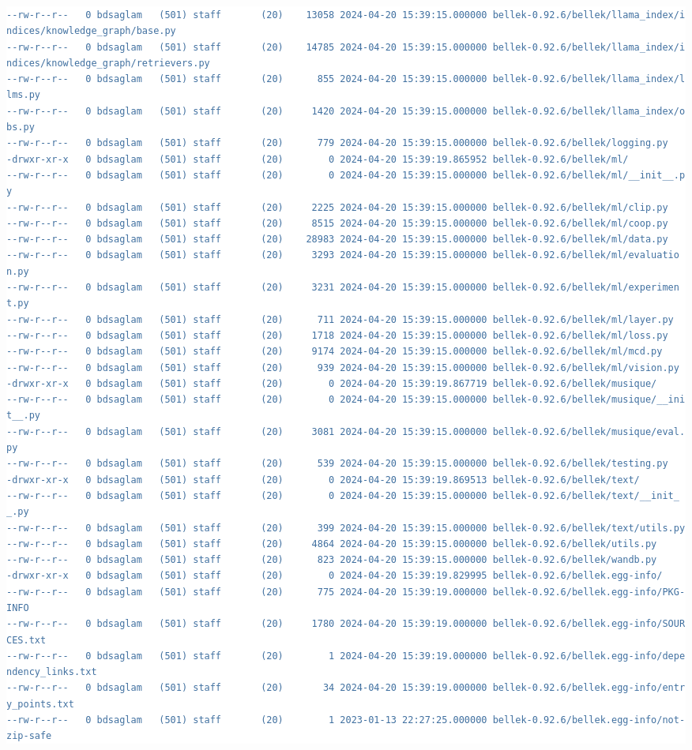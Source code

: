 ```diff
--rw-r--r--   0 bdsaglam   (501) staff       (20)    13058 2024-04-20 15:39:15.000000 bellek-0.92.6/bellek/llama_index/indices/knowledge_graph/base.py
--rw-r--r--   0 bdsaglam   (501) staff       (20)    14785 2024-04-20 15:39:15.000000 bellek-0.92.6/bellek/llama_index/indices/knowledge_graph/retrievers.py
--rw-r--r--   0 bdsaglam   (501) staff       (20)      855 2024-04-20 15:39:15.000000 bellek-0.92.6/bellek/llama_index/llms.py
--rw-r--r--   0 bdsaglam   (501) staff       (20)     1420 2024-04-20 15:39:15.000000 bellek-0.92.6/bellek/llama_index/obs.py
--rw-r--r--   0 bdsaglam   (501) staff       (20)      779 2024-04-20 15:39:15.000000 bellek-0.92.6/bellek/logging.py
-drwxr-xr-x   0 bdsaglam   (501) staff       (20)        0 2024-04-20 15:39:19.865952 bellek-0.92.6/bellek/ml/
--rw-r--r--   0 bdsaglam   (501) staff       (20)        0 2024-04-20 15:39:15.000000 bellek-0.92.6/bellek/ml/__init__.py
--rw-r--r--   0 bdsaglam   (501) staff       (20)     2225 2024-04-20 15:39:15.000000 bellek-0.92.6/bellek/ml/clip.py
--rw-r--r--   0 bdsaglam   (501) staff       (20)     8515 2024-04-20 15:39:15.000000 bellek-0.92.6/bellek/ml/coop.py
--rw-r--r--   0 bdsaglam   (501) staff       (20)    28983 2024-04-20 15:39:15.000000 bellek-0.92.6/bellek/ml/data.py
--rw-r--r--   0 bdsaglam   (501) staff       (20)     3293 2024-04-20 15:39:15.000000 bellek-0.92.6/bellek/ml/evaluation.py
--rw-r--r--   0 bdsaglam   (501) staff       (20)     3231 2024-04-20 15:39:15.000000 bellek-0.92.6/bellek/ml/experiment.py
--rw-r--r--   0 bdsaglam   (501) staff       (20)      711 2024-04-20 15:39:15.000000 bellek-0.92.6/bellek/ml/layer.py
--rw-r--r--   0 bdsaglam   (501) staff       (20)     1718 2024-04-20 15:39:15.000000 bellek-0.92.6/bellek/ml/loss.py
--rw-r--r--   0 bdsaglam   (501) staff       (20)     9174 2024-04-20 15:39:15.000000 bellek-0.92.6/bellek/ml/mcd.py
--rw-r--r--   0 bdsaglam   (501) staff       (20)      939 2024-04-20 15:39:15.000000 bellek-0.92.6/bellek/ml/vision.py
-drwxr-xr-x   0 bdsaglam   (501) staff       (20)        0 2024-04-20 15:39:19.867719 bellek-0.92.6/bellek/musique/
--rw-r--r--   0 bdsaglam   (501) staff       (20)        0 2024-04-20 15:39:15.000000 bellek-0.92.6/bellek/musique/__init__.py
--rw-r--r--   0 bdsaglam   (501) staff       (20)     3081 2024-04-20 15:39:15.000000 bellek-0.92.6/bellek/musique/eval.py
--rw-r--r--   0 bdsaglam   (501) staff       (20)      539 2024-04-20 15:39:15.000000 bellek-0.92.6/bellek/testing.py
-drwxr-xr-x   0 bdsaglam   (501) staff       (20)        0 2024-04-20 15:39:19.869513 bellek-0.92.6/bellek/text/
--rw-r--r--   0 bdsaglam   (501) staff       (20)        0 2024-04-20 15:39:15.000000 bellek-0.92.6/bellek/text/__init__.py
--rw-r--r--   0 bdsaglam   (501) staff       (20)      399 2024-04-20 15:39:15.000000 bellek-0.92.6/bellek/text/utils.py
--rw-r--r--   0 bdsaglam   (501) staff       (20)     4864 2024-04-20 15:39:15.000000 bellek-0.92.6/bellek/utils.py
--rw-r--r--   0 bdsaglam   (501) staff       (20)      823 2024-04-20 15:39:15.000000 bellek-0.92.6/bellek/wandb.py
-drwxr-xr-x   0 bdsaglam   (501) staff       (20)        0 2024-04-20 15:39:19.829995 bellek-0.92.6/bellek.egg-info/
--rw-r--r--   0 bdsaglam   (501) staff       (20)      775 2024-04-20 15:39:19.000000 bellek-0.92.6/bellek.egg-info/PKG-INFO
--rw-r--r--   0 bdsaglam   (501) staff       (20)     1780 2024-04-20 15:39:19.000000 bellek-0.92.6/bellek.egg-info/SOURCES.txt
--rw-r--r--   0 bdsaglam   (501) staff       (20)        1 2024-04-20 15:39:19.000000 bellek-0.92.6/bellek.egg-info/dependency_links.txt
--rw-r--r--   0 bdsaglam   (501) staff       (20)       34 2024-04-20 15:39:19.000000 bellek-0.92.6/bellek.egg-info/entry_points.txt
--rw-r--r--   0 bdsaglam   (501) staff       (20)        1 2023-01-13 22:27:25.000000 bellek-0.92.6/bellek.egg-info/not-zip-safe
```
